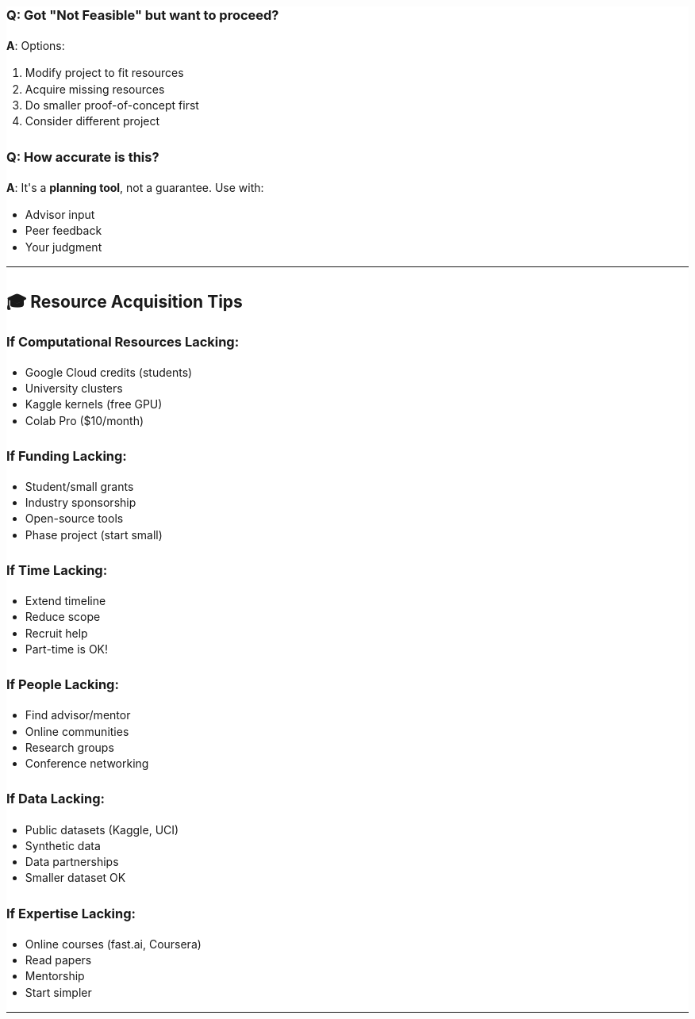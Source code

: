 ### Q: Got "Not Feasible" but want to proceed?
**A**: Options:
1. Modify project to fit resources
2. Acquire missing resources
3. Do smaller proof-of-concept first
4. Consider different project

### Q: How accurate is this?
**A**: It's a **planning tool**, not a guarantee. Use with:
- Advisor input
- Peer feedback
- Your judgment

---

## 🎓 Resource Acquisition Tips

### If Computational Resources Lacking:
- Google Cloud credits (students)
- University clusters
- Kaggle kernels (free GPU)
- Colab Pro ($10/month)

### If Funding Lacking:
- Student/small grants
- Industry sponsorship
- Open-source tools
- Phase project (start small)

### If Time Lacking:
- Extend timeline
- Reduce scope
- Recruit help
- Part-time is OK!

### If People Lacking:
- Find advisor/mentor
- Online communities
- Research groups
- Conference networking

### If Data Lacking:
- Public datasets (Kaggle, UCI)
- Synthetic data
- Data partnerships
- Smaller dataset OK

### If Expertise Lacking:
- Online courses (fast.ai, Coursera)
- Read papers
- Mentorship
- Start simpler

---